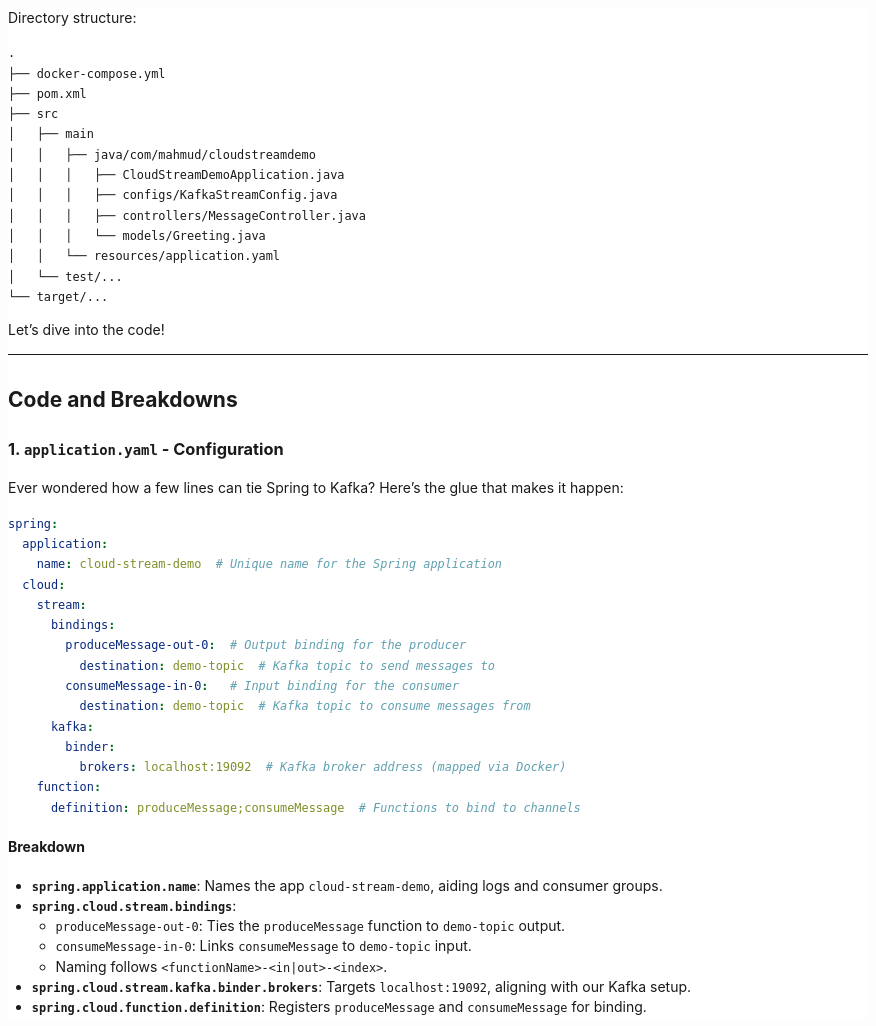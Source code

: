 Directory structure:
```
.
├── docker-compose.yml
├── pom.xml
├── src
│   ├── main
│   │   ├── java/com/mahmud/cloudstreamdemo
│   │   │   ├── CloudStreamDemoApplication.java
│   │   │   ├── configs/KafkaStreamConfig.java
│   │   │   ├── controllers/MessageController.java
│   │   │   └── models/Greeting.java
│   │   └── resources/application.yaml
│   └── test/...
└── target/...
```

Let’s dive into the code!

---

## Code and Breakdowns

### 1. `application.yaml` - Configuration

Ever wondered how a few lines can tie Spring to Kafka? Here’s the glue that makes it happen:

```yaml
spring:
  application:
    name: cloud-stream-demo  # Unique name for the Spring application
  cloud:
    stream:
      bindings:
        produceMessage-out-0:  # Output binding for the producer
          destination: demo-topic  # Kafka topic to send messages to
        consumeMessage-in-0:   # Input binding for the consumer
          destination: demo-topic  # Kafka topic to consume messages from
      kafka:
        binder:
          brokers: localhost:19092  # Kafka broker address (mapped via Docker)
    function:
      definition: produceMessage;consumeMessage  # Functions to bind to channels
```

#### Breakdown
- **`spring.application.name`**: Names the app `cloud-stream-demo`, aiding logs and consumer groups.
- **`spring.cloud.stream.bindings`**:
    - `produceMessage-out-0`: Ties the `produceMessage` function to `demo-topic` output.
    - `consumeMessage-in-0`: Links `consumeMessage` to `demo-topic` input.
    - Naming follows `<functionName>-<in|out>-<index>`.
- **`spring.cloud.stream.kafka.binder.brokers`**: Targets `localhost:19092`, aligning with our Kafka setup.
- **`spring.cloud.function.definition`**: Registers `produceMessage` and `consumeMessage` for binding.

